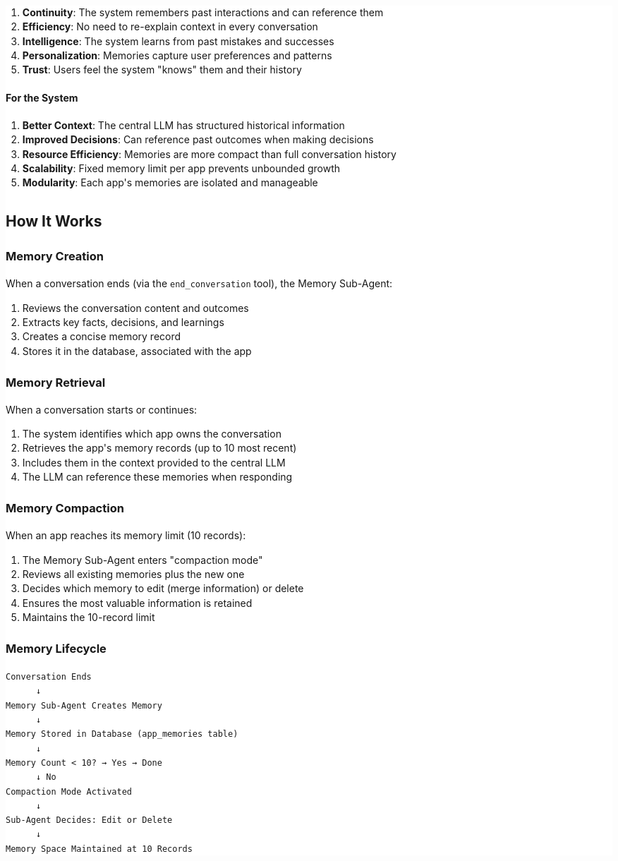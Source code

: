 1. **Continuity**: The system remembers past interactions and can reference them
2. **Efficiency**: No need to re-explain context in every conversation
3. **Intelligence**: The system learns from past mistakes and successes
4. **Personalization**: Memories capture user preferences and patterns
5. **Trust**: Users feel the system "knows" them and their history

#### For the System

1. **Better Context**: The central LLM has structured historical information
2. **Improved Decisions**: Can reference past outcomes when making decisions
3. **Resource Efficiency**: Memories are more compact than full conversation history
4. **Scalability**: Fixed memory limit per app prevents unbounded growth
5. **Modularity**: Each app's memories are isolated and manageable

## How It Works

### Memory Creation

When a conversation ends (via the `end_conversation` tool), the Memory Sub-Agent:

1. Reviews the conversation content and outcomes
2. Extracts key facts, decisions, and learnings
3. Creates a concise memory record
4. Stores it in the database, associated with the app

### Memory Retrieval

When a conversation starts or continues:

1. The system identifies which app owns the conversation
2. Retrieves the app's memory records (up to 10 most recent)
3. Includes them in the context provided to the central LLM
4. The LLM can reference these memories when responding

### Memory Compaction

When an app reaches its memory limit (10 records):

1. The Memory Sub-Agent enters "compaction mode"
2. Reviews all existing memories plus the new one
3. Decides which memory to edit (merge information) or delete
4. Ensures the most valuable information is retained
5. Maintains the 10-record limit

### Memory Lifecycle

```
Conversation Ends
      ↓
Memory Sub-Agent Creates Memory
      ↓
Memory Stored in Database (app_memories table)
      ↓
Memory Count < 10? → Yes → Done
      ↓ No
Compaction Mode Activated
      ↓
Sub-Agent Decides: Edit or Delete
      ↓
Memory Space Maintained at 10 Records
```
